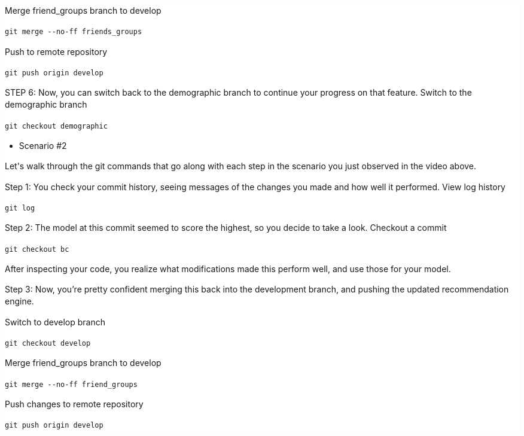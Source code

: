 Merge friend_groups branch to develop

```
git merge --no-ff friends_groups
```

Push to remote repository

```
git push origin develop
```

STEP 6: Now, you can switch back to the demographic branch to continue your progress on that feature.
Switch to the demographic branch

```
git checkout demographic
```


* Scenario #2

Let's walk through the git commands that go along with each step in the scenario you just observed in the video above.

Step 1: You check your commit history, seeing messages of the changes you made and how well it performed.
View log history

```
git log
```

Step 2: The model at this commit seemed to score the highest, so you decide to take a look.
Checkout a commit

```
git checkout bc
```


After inspecting your code, you realize what modifications made this perform well, and use those for your model.

Step 3: Now, you’re pretty confident merging this back into the development branch, and pushing the updated recommendation engine.

Switch to develop branch

```
git checkout develop
```

Merge friend_groups branch to develop

```
git merge --no-ff friend_groups
```

Push changes to remote repository

```
git push origin develop
```
